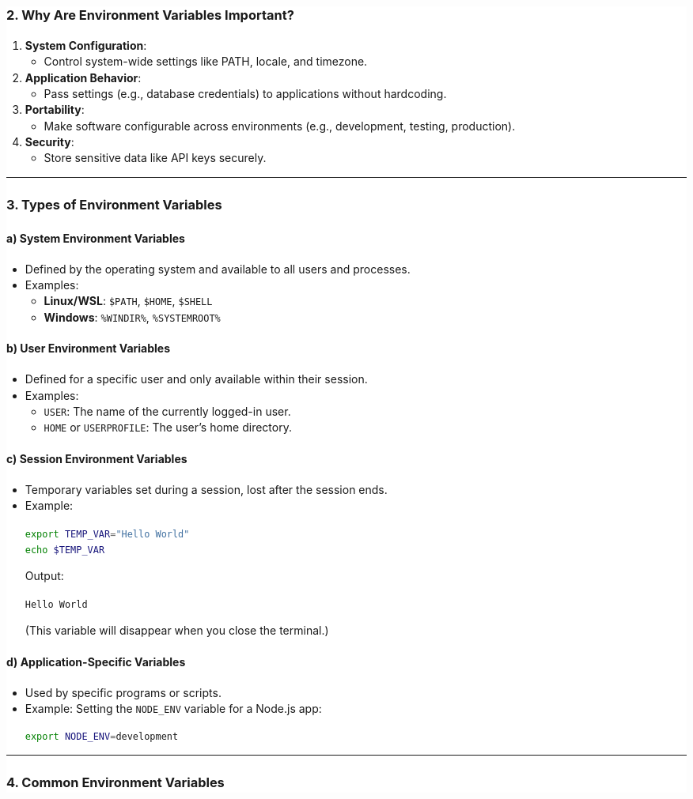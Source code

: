 ### **2. Why Are Environment Variables Important?**

1. **System Configuration**:
   - Control system-wide settings like PATH, locale, and timezone.
2. **Application Behavior**:
   - Pass settings (e.g., database credentials) to applications without hardcoding.
3. **Portability**:
   - Make software configurable across environments (e.g., development, testing, production).
4. **Security**:
   - Store sensitive data like API keys securely.

---

### **3. Types of Environment Variables**

#### **a) System Environment Variables**
   - Defined by the operating system and available to all users and processes.
   - Examples:
     - **Linux/WSL**: `$PATH`, `$HOME`, `$SHELL`
     - **Windows**: `%WINDIR%`, `%SYSTEMROOT%`

#### **b) User Environment Variables**
   - Defined for a specific user and only available within their session.
   - Examples:
     - `USER`: The name of the currently logged-in user.
     - `HOME` or `USERPROFILE`: The user’s home directory.

#### **c) Session Environment Variables**
   - Temporary variables set during a session, lost after the session ends.
   - Example:
     ```bash
     export TEMP_VAR="Hello World"
     echo $TEMP_VAR
     ```
     Output:
     ```
     Hello World
     ```
     (This variable will disappear when you close the terminal.)

#### **d) Application-Specific Variables**
   - Used by specific programs or scripts.
   - Example: Setting the `NODE_ENV` variable for a Node.js app:
     ```bash
     export NODE_ENV=development
     ```

---

### **4. Common Environment Variables**
